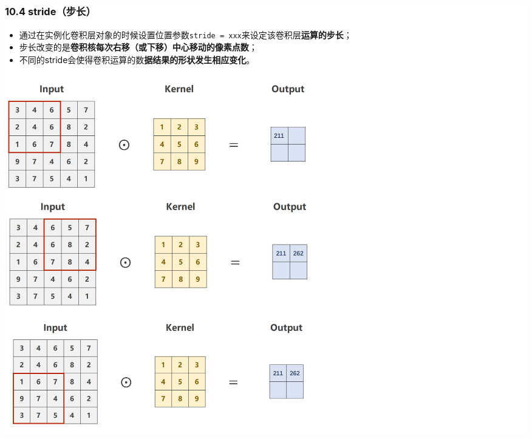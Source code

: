 ```python
```

### 10.4 stride（步长）

*  通过在实例化卷积层对象的时候设置位置参数`stride = xxx`来设定该卷积层**运算的步长**；
*  步长改变的是**卷积核每次右移（或下移）中心移动的像素点数**；
*  不同的stride会使得卷积运算的数**据结果的形状发生相应变化**。

<img src="master_studies/PyTorch_Deep_Learning_Practice（By_LiuEr）/mozijie_notebook.assets/image-20250530143016642.png" alt="image-20250530143016642" style="zoom:50%;" />

<img src="master_studies/PyTorch_Deep_Learning_Practice（By_LiuEr）/mozijie_notebook.assets/image-20250530143033791.png" alt="image-20250530143033791" style="zoom:50%;" />

<img src="master_studies/PyTorch_Deep_Learning_Practice（By_LiuEr）/mozijie_notebook.assets/image-20250530143045506.png" alt="image-20250530143045506" style="zoom:50%;" />
